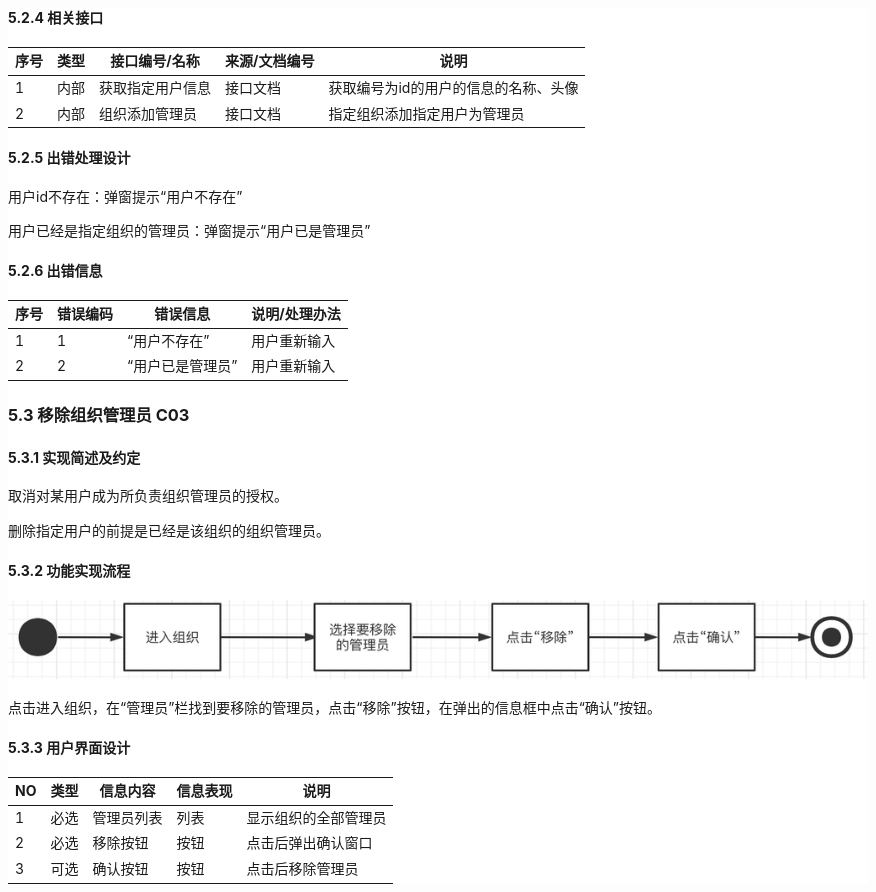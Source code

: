 #### 5.2.4 相关接口

| 序号 | 类型 | 接口编号/名称    | 来源/文档编号 | 说明                                 |
| ---- | ---- | ---------------- | ------------- | ------------------------------------ |
| 1    | 内部 | 获取指定用户信息 | 接口文档      | 获取编号为id的用户的信息的名称、头像 |
| 2    | 内部 | 组织添加管理员   | 接口文档      | 指定组织添加指定用户为管理员         |



#### 5.2.5 出错处理设计

用户id不存在：弹窗提示“用户不存在”

用户已经是指定组织的管理员：弹窗提示“用户已是管理员”



#### 5.2.6 出错信息

| 序号 | 错误编码 | 错误信息         | 说明/处理办法 |
| ---- | -------- | ---------------- | ------------- |
| 1    | 1        | “用户不存在”     | 用户重新输入  |
| 2    | 2        | “用户已是管理员” | 用户重新输入  |





### 5.3 移除组织管理员 C03

#### 5.3.1 实现简述及约定

取消对某用户成为所负责组织管理员的授权。

删除指定用户的前提是已经是该组织的组织管理员。

#### 5.3.2 功能实现流程

![image-20210420142658173](OutlineDesignReport.assets/image-20210420142658173.png)

点击进入组织，在“管理员”栏找到要移除的管理员，点击“移除”按钮，在弹出的信息框中点击“确认”按钮。



#### 5.3.3 用户界面设计

| **NO** | **类型** | **信息内容** | **信息表现** | **说明**             |
| ------ | -------- | ------------ | ------------ | -------------------- |
| 1      | 必选     | 管理员列表   | 列表         | 显示组织的全部管理员 |
| 2      | 必选     | 移除按钮     | 按钮         | 点击后弹出确认窗口   |
| 3      | 可选     | 确认按钮     | 按钮         | 点击后移除管理员     |
